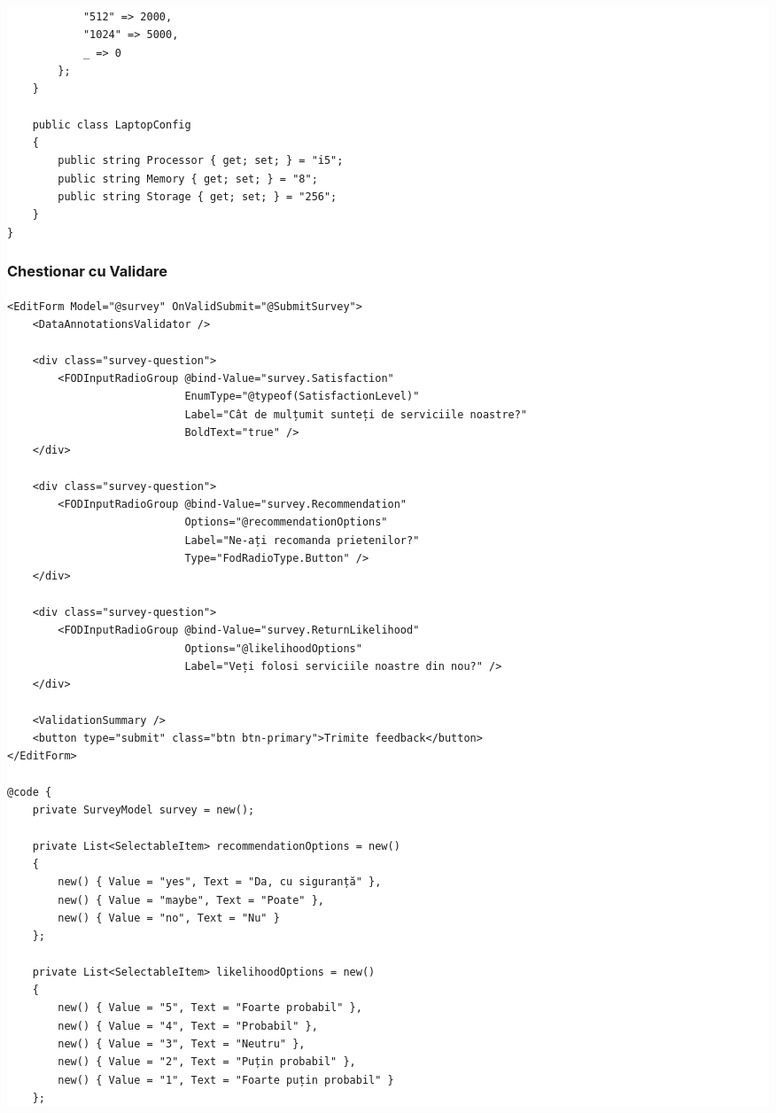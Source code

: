 ```razor
            "512" => 2000,
            "1024" => 5000,
            _ => 0
        };
    }
    
    public class LaptopConfig
    {
        public string Processor { get; set; } = "i5";
        public string Memory { get; set; } = "8";
        public string Storage { get; set; } = "256";
    }
}
```

### Chestionar cu Validare

```razor
<EditForm Model="@survey" OnValidSubmit="@SubmitSurvey">
    <DataAnnotationsValidator />
    
    <div class="survey-question">
        <FODInputRadioGroup @bind-Value="survey.Satisfaction" 
                            EnumType="@typeof(SatisfactionLevel)"
                            Label="Cât de mulțumit sunteți de serviciile noastre?"
                            BoldText="true" />
    </div>
    
    <div class="survey-question">
        <FODInputRadioGroup @bind-Value="survey.Recommendation" 
                            Options="@recommendationOptions"
                            Label="Ne-ați recomanda prietenilor?"
                            Type="FodRadioType.Button" />
    </div>
    
    <div class="survey-question">
        <FODInputRadioGroup @bind-Value="survey.ReturnLikelihood" 
                            Options="@likelihoodOptions"
                            Label="Veți folosi serviciile noastre din nou?" />
    </div>
    
    <ValidationSummary />
    <button type="submit" class="btn btn-primary">Trimite feedback</button>
</EditForm>

@code {
    private SurveyModel survey = new();
    
    private List<SelectableItem> recommendationOptions = new()
    {
        new() { Value = "yes", Text = "Da, cu siguranță" },
        new() { Value = "maybe", Text = "Poate" },
        new() { Value = "no", Text = "Nu" }
    };
    
    private List<SelectableItem> likelihoodOptions = new()
    {
        new() { Value = "5", Text = "Foarte probabil" },
        new() { Value = "4", Text = "Probabil" },
        new() { Value = "3", Text = "Neutru" },
        new() { Value = "2", Text = "Puțin probabil" },
        new() { Value = "1", Text = "Foarte puțin probabil" }
    };
```